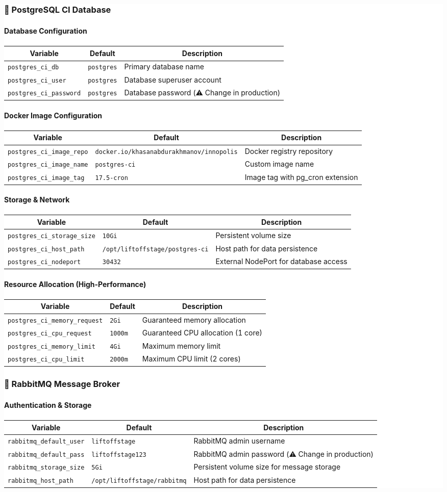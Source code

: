 ### **🐘 PostgreSQL CI Database**

#### **Database Configuration**
| Variable | Default | Description |
|----------|---------|-------------|
| `postgres_ci_db` | `postgres` | Primary database name |
| `postgres_ci_user` | `postgres` | Database superuser account |
| `postgres_ci_password` | `postgres` | Database password (⚠️ Change in production) |

#### **Docker Image Configuration**
| Variable | Default | Description |
|----------|---------|-------------|
| `postgres_ci_image_repo` | `docker.io/khasanabdurakhmanov/innopolis` | Docker registry repository |
| `postgres_ci_image_name` | `postgres-ci` | Custom image name |
| `postgres_ci_image_tag` | `17.5-cron` | Image tag with pg_cron extension |

#### **Storage & Network**
| Variable | Default | Description |
|----------|---------|-------------|
| `postgres_ci_storage_size` | `10Gi` | Persistent volume size |
| `postgres_ci_host_path` | `/opt/liftoffstage/postgres-ci` | Host path for data persistence |
| `postgres_ci_nodeport` | `30432` | External NodePort for database access |

#### **Resource Allocation (High-Performance)**
| Variable | Default | Description |
|----------|---------|-------------|
| `postgres_ci_memory_request` | `2Gi` | Guaranteed memory allocation |
| `postgres_ci_cpu_request` | `1000m` | Guaranteed CPU allocation (1 core) |
| `postgres_ci_memory_limit` | `4Gi` | Maximum memory limit |
| `postgres_ci_cpu_limit` | `2000m` | Maximum CPU limit (2 cores) |

### **🐰 RabbitMQ Message Broker**

#### **Authentication & Storage**
| Variable | Default | Description |
|----------|---------|-------------|
| `rabbitmq_default_user` | `liftoffstage` | RabbitMQ admin username |
| `rabbitmq_default_pass` | `liftoffstage123` | RabbitMQ admin password (⚠️ Change in production) |
| `rabbitmq_storage_size` | `5Gi` | Persistent volume size for message storage |
| `rabbitmq_host_path` | `/opt/liftoffstage/rabbitmq` | Host path for data persistence |
